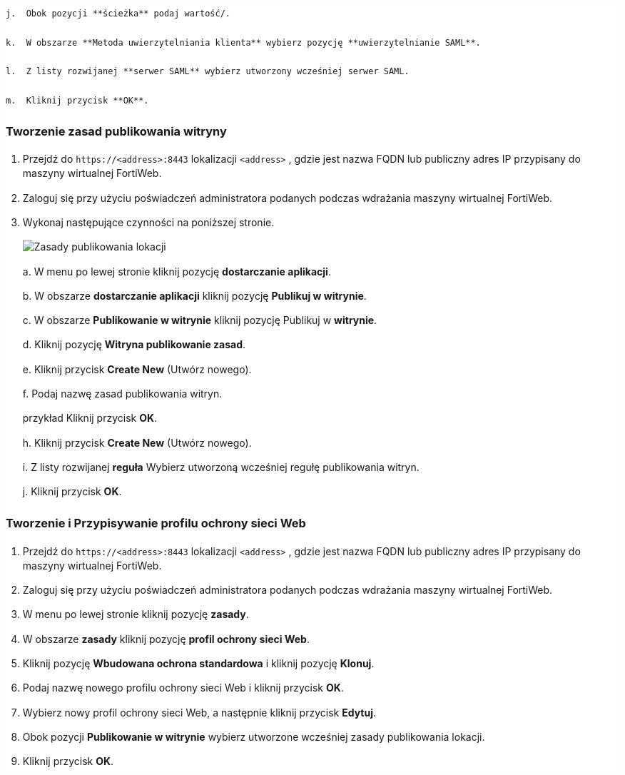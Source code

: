     j.  Obok pozycji **ścieżka** podaj wartość/.
    
    k.  W obszarze **Metoda uwierzytelniania klienta** wybierz pozycję **uwierzytelnianie SAML**.
    
    l.  Z listy rozwijanej **serwer SAML** wybierz utworzony wcześniej serwer SAML.
    
    m.  Kliknij przycisk **OK**.


### <a name="create-a-site-publishing-policy"></a>Tworzenie zasad publikowania witryny

1.  Przejdź do `https://<address>:8443` lokalizacji `<address>` , gdzie jest nazwa FQDN lub publiczny adres IP przypisany do maszyny wirtualnej FortiWeb.

2.  Zaloguj się przy użyciu poświadczeń administratora podanych podczas wdrażania maszyny wirtualnej FortiWeb.

1. Wykonaj następujące czynności na poniższej stronie.

    ![Zasady publikowania lokacji](./media/fortiweb-web-application-firewall-tutorial/site-publish-policy.png)

    a.  W menu po lewej stronie kliknij pozycję **dostarczanie aplikacji**.

    b.  W obszarze **dostarczanie aplikacji** kliknij pozycję **Publikuj w witrynie**.

    c.  W obszarze **Publikowanie w witrynie** kliknij pozycję Publikuj w **witrynie**.

    d.  Kliknij pozycję **Witryna publikowanie zasad**.

    e.  Kliknij przycisk **Create New** (Utwórz nowego).

    f.  Podaj nazwę zasad publikowania witryn.

    przykład  Kliknij przycisk **OK**.

    h.  Kliknij przycisk **Create New** (Utwórz nowego).

    i.  Z listy rozwijanej **reguła** Wybierz utworzoną wcześniej regułę publikowania witryn.

    j.  Kliknij przycisk **OK**.

### <a name="create-and-assign-a-web-protection-profile"></a>Tworzenie i Przypisywanie profilu ochrony sieci Web

1.  Przejdź do `https://<address>:8443` lokalizacji `<address>` , gdzie jest nazwa FQDN lub publiczny adres IP przypisany do maszyny wirtualnej FortiWeb.

2.  Zaloguj się przy użyciu poświadczeń administratora podanych podczas wdrażania maszyny wirtualnej FortiWeb.
3.  W menu po lewej stronie kliknij pozycję **zasady**.
4.  W obszarze **zasady** kliknij pozycję **profil ochrony sieci Web**.
5.  Kliknij pozycję **Wbudowana ochrona standardowa** i kliknij pozycję **Klonuj**.
6.  Podaj nazwę nowego profilu ochrony sieci Web i kliknij przycisk **OK**.
7.  Wybierz nowy profil ochrony sieci Web, a następnie kliknij przycisk **Edytuj**.
8.  Obok pozycji **Publikowanie w witrynie** wybierz utworzone wcześniej zasady publikowania lokacji.
9.  Kliknij przycisk **OK**.
 